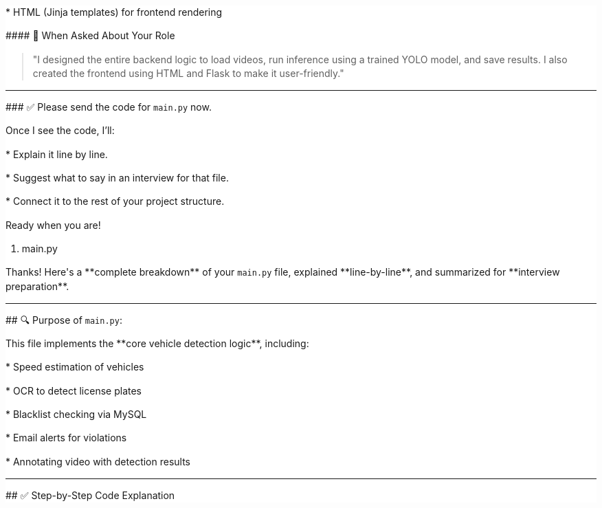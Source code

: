 \* HTML (Jinja templates) for frontend rendering



\#### 🤖 When Asked About Your Role



> "I designed the entire backend logic to load videos, run inference using a trained YOLO model, and save results. I also created the frontend using HTML and Flask to make it user-friendly."



---



\### ✅ Please send the code for `main.py` now.



Once I see the code, I’ll:



\* Explain it line by line.

\* Suggest what to say in an interview for that file.

\* Connect it to the rest of your project structure.



Ready when you are!


1. main.py

Thanks! Here's a \*\*complete breakdown\*\* of your `main.py` file, explained \*\*line-by-line\*\*, and summarized for \*\*interview preparation\*\*.



---



\## 🔍 Purpose of `main.py`:



This file implements the \*\*core vehicle detection logic\*\*, including:



\* Speed estimation of vehicles

\* OCR to detect license plates

\* Blacklist checking via MySQL

\* Email alerts for violations

\* Annotating video with detection results



---



\## ✅ Step-by-Step Code Explanation

